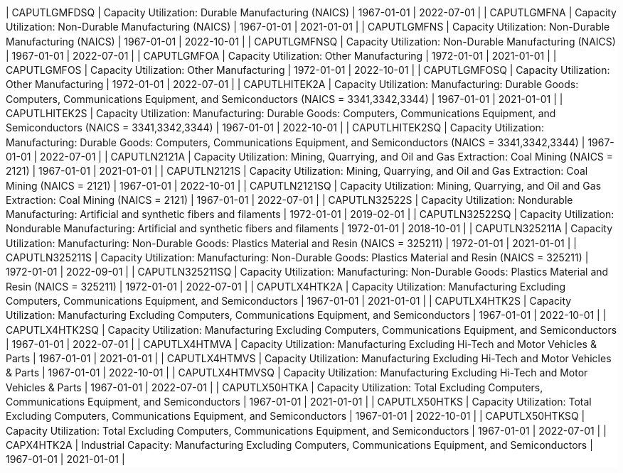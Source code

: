 | CAPUTLGMFDSQ    | Capacity Utilization: Durable Manufacturing (NAICS)                                                                                                 | 1967-01-01          | 2022-07-01        |
| CAPUTLGMFNA     | Capacity Utilization: Non-Durable Manufacturing (NAICS)                                                                                             | 1967-01-01          | 2021-01-01        |
| CAPUTLGMFNS     | Capacity Utilization: Non-Durable Manufacturing (NAICS)                                                                                             | 1967-01-01          | 2022-10-01        |
| CAPUTLGMFNSQ    | Capacity Utilization: Non-Durable Manufacturing (NAICS)                                                                                             | 1967-01-01          | 2022-07-01        |
| CAPUTLGMFOA     | Capacity Utilization: Other Manufacturing                                                                                                           | 1972-01-01          | 2021-01-01        |
| CAPUTLGMFOS     | Capacity Utilization: Other Manufacturing                                                                                                           | 1972-01-01          | 2022-10-01        |
| CAPUTLGMFOSQ    | Capacity Utilization: Other Manufacturing                                                                                                           | 1972-01-01          | 2022-07-01        |
| CAPUTLHITEK2A   | Capacity Utilization: Manufacturing: Durable Goods: Computers, Communications Equipment, and Semiconductors (NAICS = 3341,3342,3344)                | 1967-01-01          | 2021-01-01        |
| CAPUTLHITEK2S   | Capacity Utilization: Manufacturing: Durable Goods: Computers, Communications Equipment, and Semiconductors (NAICS = 3341,3342,3344)                | 1967-01-01          | 2022-10-01        |
| CAPUTLHITEK2SQ  | Capacity Utilization: Manufacturing: Durable Goods: Computers, Communications Equipment, and Semiconductors (NAICS = 3341,3342,3344)                | 1967-01-01          | 2022-07-01        |
| CAPUTLN2121A    | Capacity Utilization: Mining, Quarrying, and Oil and Gas Extraction: Coal Mining (NAICS = 2121)                                                     | 1967-01-01          | 2021-01-01        |
| CAPUTLN2121S    | Capacity Utilization: Mining, Quarrying, and Oil and Gas Extraction: Coal Mining (NAICS = 2121)                                                     | 1967-01-01          | 2022-10-01        |
| CAPUTLN2121SQ   | Capacity Utilization: Mining, Quarrying, and Oil and Gas Extraction: Coal Mining (NAICS = 2121)                                                     | 1967-01-01          | 2022-07-01        |
| CAPUTLN32522S   | Capacity Utilization: Nondurable Manufacturing: Artificial and synthetic fibers and filaments                                                       | 1972-01-01          | 2019-02-01        |
| CAPUTLN32522SQ  | Capacity Utilization: Nondurable Manufacturing: Artificial and synthetic fibers and filaments                                                       | 1972-01-01          | 2018-10-01        |
| CAPUTLN325211A  | Capacity Utilization: Manufacturing: Non-Durable Goods: Plastics Material and Resin (NAICS = 325211)                                                | 1972-01-01          | 2021-01-01        |
| CAPUTLN325211S  | Capacity Utilization: Manufacturing: Non-Durable Goods: Plastics Material and Resin (NAICS = 325211)                                                | 1972-01-01          | 2022-09-01        |
| CAPUTLN325211SQ | Capacity Utilization: Manufacturing: Non-Durable Goods: Plastics Material and Resin (NAICS = 325211)                                                | 1972-01-01          | 2022-07-01        |
| CAPUTLX4HTK2A   | Capacity Utilization: Manufacturing Excluding Computers, Communications Equipment, and Semiconductors                                               | 1967-01-01          | 2021-01-01        |
| CAPUTLX4HTK2S   | Capacity Utilization: Manufacturing Excluding Computers, Communications Equipment, and Semiconductors                                               | 1967-01-01          | 2022-10-01        |
| CAPUTLX4HTK2SQ  | Capacity Utilization: Manufacturing Excluding Computers, Communications Equipment, and Semiconductors                                               | 1967-01-01          | 2022-07-01        |
| CAPUTLX4HTMVA   | Capacity Utilization: Manufacturing Excluding Hi-Tech and Motor Vehicles & Parts                                                                    | 1967-01-01          | 2021-01-01        |
| CAPUTLX4HTMVS   | Capacity Utilization: Manufacturing Excluding Hi-Tech and Motor Vehicles & Parts                                                                    | 1967-01-01          | 2022-10-01        |
| CAPUTLX4HTMVSQ  | Capacity Utilization: Manufacturing Excluding Hi-Tech and Motor Vehicles & Parts                                                                    | 1967-01-01          | 2022-07-01        |
| CAPUTLX50HTKA   | Capacity Utilization: Total Excluding Computers, Communications Equipment, and Semiconductors                                                       | 1967-01-01          | 2021-01-01        |
| CAPUTLX50HTKS   | Capacity Utilization: Total Excluding Computers, Communications Equipment, and Semiconductors                                                       | 1967-01-01          | 2022-10-01        |
| CAPUTLX50HTKSQ  | Capacity Utilization: Total Excluding Computers, Communications Equipment, and Semiconductors                                                       | 1967-01-01          | 2022-07-01        |
| CAPX4HTK2A      | Industrial Capacity: Manufacturing Excluding Computers, Communications Equipment, and Semiconductors                                                | 1967-01-01          | 2021-01-01        |